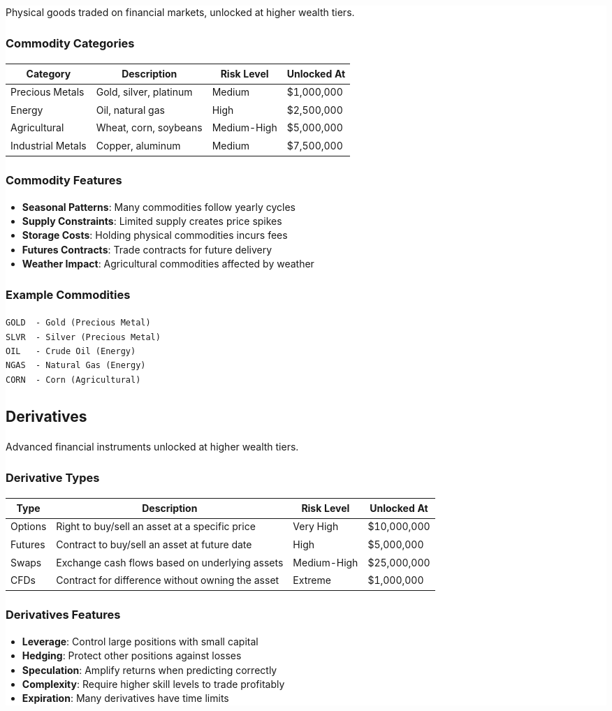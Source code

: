 Physical goods traded on financial markets, unlocked at higher wealth tiers.

### Commodity Categories

| Category | Description | Risk Level | Unlocked At |
|----------|-------------|------------|-------------|
| Precious Metals | Gold, silver, platinum | Medium | $1,000,000 |
| Energy | Oil, natural gas | High | $2,500,000 |
| Agricultural | Wheat, corn, soybeans | Medium-High | $5,000,000 |
| Industrial Metals | Copper, aluminum | Medium | $7,500,000 |

### Commodity Features

- **Seasonal Patterns**: Many commodities follow yearly cycles
- **Supply Constraints**: Limited supply creates price spikes
- **Storage Costs**: Holding physical commodities incurs fees
- **Futures Contracts**: Trade contracts for future delivery
- **Weather Impact**: Agricultural commodities affected by weather

### Example Commodities

```
GOLD  - Gold (Precious Metal)
SLVR  - Silver (Precious Metal)
OIL   - Crude Oil (Energy)
NGAS  - Natural Gas (Energy)
CORN  - Corn (Agricultural)
```

## Derivatives

Advanced financial instruments unlocked at higher wealth tiers.

### Derivative Types

| Type | Description | Risk Level | Unlocked At |
|------|-------------|------------|-------------|
| Options | Right to buy/sell an asset at a specific price | Very High | $10,000,000 |
| Futures | Contract to buy/sell an asset at future date | High | $5,000,000 |
| Swaps | Exchange cash flows based on underlying assets | Medium-High | $25,000,000 |
| CFDs | Contract for difference without owning the asset | Extreme | $1,000,000 |

### Derivatives Features

- **Leverage**: Control large positions with small capital
- **Hedging**: Protect other positions against losses
- **Speculation**: Amplify returns when predicting correctly
- **Complexity**: Require higher skill levels to trade profitably
- **Expiration**: Many derivatives have time limits
